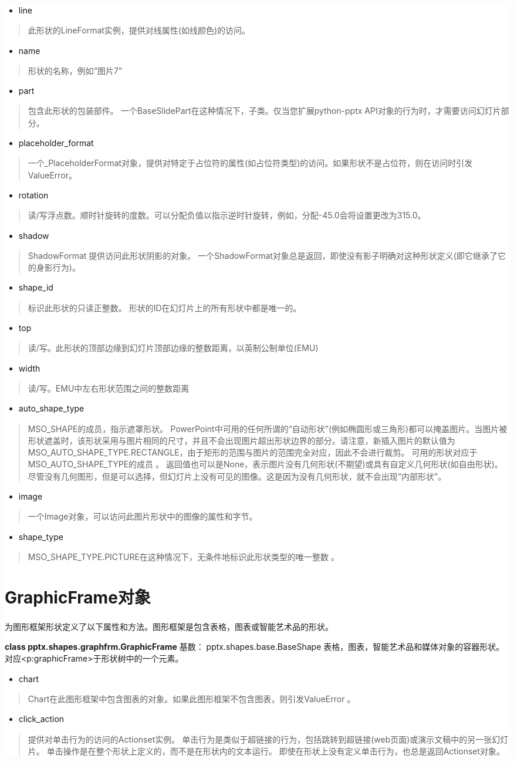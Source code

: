 - line
> 此形状的LineFormat实例，提供对线属性(如线颜色)的访问。

- name
> 形状的名称，例如“图片7”

- part
> 包含此形状的包装部件。
一个BaseSlidePart在这种情况下，子类。仅当您扩展python-pptx API对象的行为时，才需要访问幻灯片部分。

- placeholder_format
> 一个_PlaceholderFormat对象，提供对特定于占位符的属性(如占位符类型)的访问。如果形状不是占位符，则在访问时引发ValueError。

- rotation
> 读/写浮点数。顺时针旋转的度数。可以分配负值以指示逆时针旋转，例如，分配-45.0会将设置更改为315.0。

- shadow
> ShadowFormat 提供访问此形状阴影的对象。
一个ShadowFormat对象总是返回，即使没有影子明确对这种形状定义(即它继承了它的身影行为)。

- shape_id
> 标识此形状的只读正整数。
形状的ID在幻灯片上的所有形状中都是唯一的。

- top
> 读/写。此形状的顶部边缘到幻灯片顶部边缘的整数距离，以英制公制单位(EMU)

- width
> 读/写。EMU中左右形状范围之间的整数距离

- auto_shape_type
> MSO_SHAPE的成员，指示遮罩形状。
PowerPoint中可用的任何所谓的“自动形状”(例如椭圆形或三角形)都可以掩盖图片。当图片被形状遮盖时，该形状采用与图片相同的尺寸，并且不会出现图片超出形状边界的部分。请注意，新插入图片的默认值为MSO_AUTO_SHAPE_TYPE.RECTANGLE，由于矩形的范围与图片的范围完全对应，因此不会进行裁剪。
可用的形状对应于MSO_AUTO_SHAPE_TYPE的成员 。
返回值也可以是None，表示图片没有几何形状(不期望)或具有自定义几何形状(如自​​由形状)。尽管没有几何图形，但是可以选择，但幻灯片上没有可见的图像。这是因为没有几何形状，就不会出现“内部形状”。

- image
> 一个Image对象，可以访问此图片形状中的图像的属性和字节。

- shape_type
> MSO_SHAPE_TYPE.PICTURE在这种情况下，无条件地标识此形状类型的唯一整数 。

# GraphicFrame对象
为图形框架形状定义了以下属性和方法。图形框架是包含表格，图表或智能艺术品的形状。

**class pptx.shapes.graphfrm.GraphicFrame**
基数： pptx.shapes.base.BaseShape
表格，图表，智能艺术品和媒体对象的容器形状。
对应<p:graphicFrame>于形状树中的一个元素。

- chart
> Chart在此图形框架中包含图表的对象。如果此图形框架不包含图表，则引发ValueError 。

- click_action
> 提供对单击行为的访问的Actionset实例。
单击行为是类似于超链接的行为，包括跳转到超链接(web页面)或演示文稿中的另一张幻灯片。
单击操作是在整个形状上定义的，而不是在形状内的文本运行。
即使在形状上没有定义单击行为，也总是返回Actionset对象。
